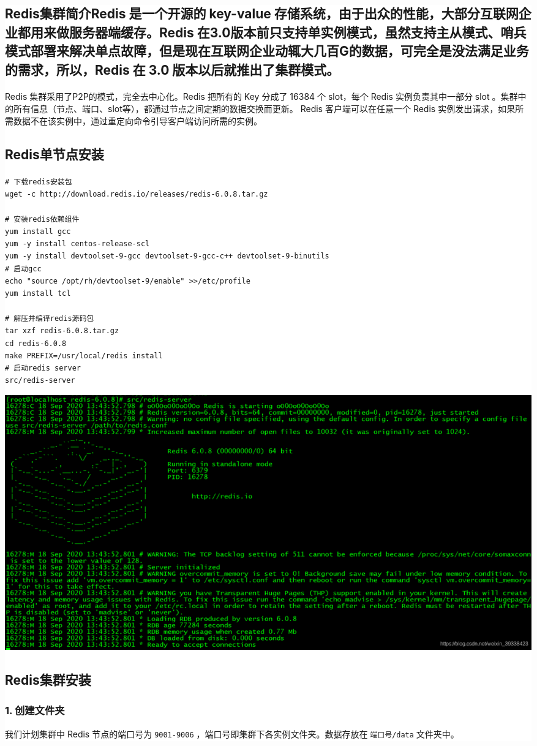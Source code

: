 
## Redis集群简介Redis 是一个开源的 key-value 存储系统，由于出众的性能，大部分互联网企业都用来做服务器端缓存。Redis 在3.0版本前只支持单实例模式，虽然支持主从模式、哨兵模式部署来解决单点故障，但是现在互联网企业动辄大几百G的数据，可完全是没法满足业务的需求，所以，Redis 在 3.0 版本以后就推出了集群模式。
Redis 集群采用了P2P的模式，完全去中心化。Redis 把所有的 Key 分成了 16384 个 slot，每个 Redis 实例负责其中一部分 slot 。集群中的所有信息（节点、端口、slot等），都通过节点之间定期的数据交换而更新。
Redis 客户端可以在任意一个 Redis 实例发出请求，如果所需数据不在该实例中，通过重定向命令引导客户端访问所需的实例。
## Redis单节点安装
```shell
# 下载redis安装包
wget -c http://download.redis.io/releases/redis-6.0.8.tar.gz

# 安装redis依赖组件
yum install gcc
yum -y install centos-release-scl
yum -y install devtoolset-9-gcc devtoolset-9-gcc-c++ devtoolset-9-binutils
# 启动gcc
echo "source /opt/rh/devtoolset-9/enable" >>/etc/profile
yum install tcl

# 解压并编译redis源码包
tar xzf redis-6.0.8.tar.gz
cd redis-6.0.8
make PREFIX=/usr/local/redis install
# 启动redis server
src/redis-server
```
![941b403b-a111-424a-9869-2b4f2d042d0e.png](Redis集群(单节点版)安装指南_files/941b403b-a111-424a-9869-2b4f2d042d0e.png)
## Redis集群安装
### 1. 创建文件夹
我们计划集群中 Redis 节点的端口号为 `9001-9006` ，端口号即集群下各实例文件夹。数据存放在 `端口号/data` 文件夹中。